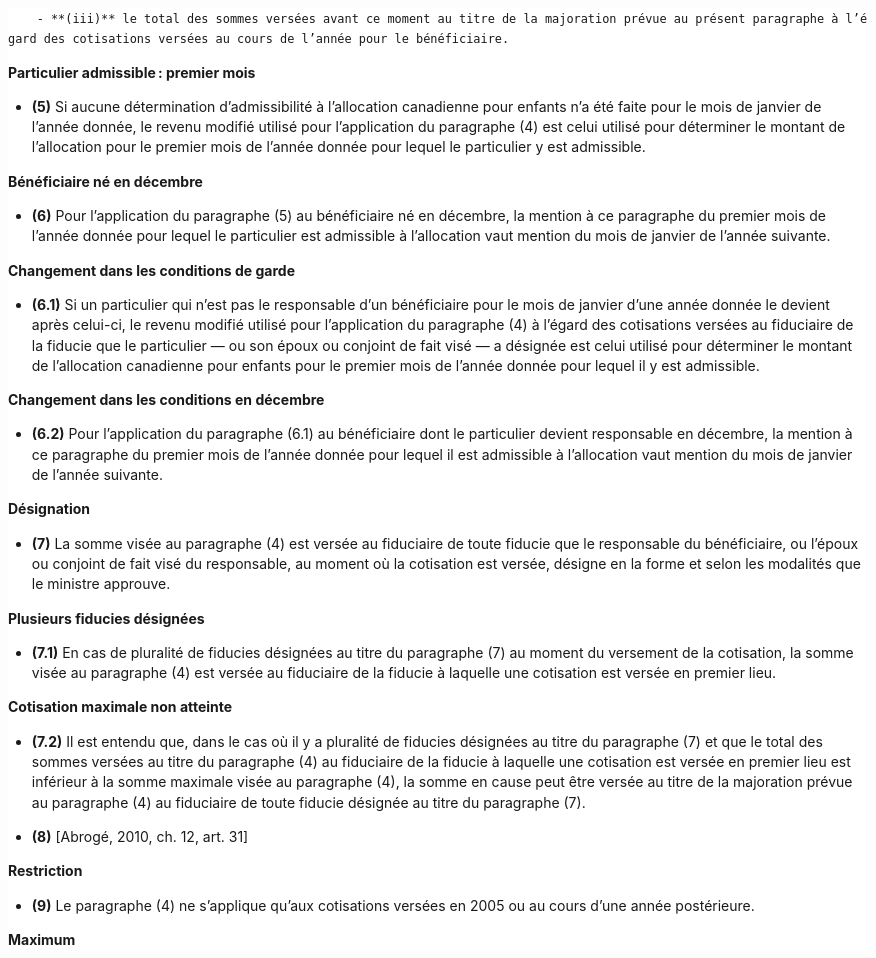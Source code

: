 		- **(iii)** le total des sommes versées avant ce moment au titre de la majoration prévue au présent paragraphe à l’égard des cotisations versées au cours de l’année pour le bénéficiaire.

**Particulier admissible : premier mois**

- **(5)** Si aucune détermination d’admissibilité à l’allocation canadienne pour enfants n’a été faite pour le mois de janvier de l’année donnée, le revenu modifié utilisé pour l’application du paragraphe (4) est celui utilisé pour déterminer le montant de l’allocation pour le premier mois de l’année donnée pour lequel le particulier y est admissible.

**Bénéficiaire né en décembre**

- **(6)** Pour l’application du paragraphe (5) au bénéficiaire né en décembre, la mention à ce paragraphe du premier mois de l’année donnée pour lequel le particulier est admissible à l’allocation vaut mention du mois de janvier de l’année suivante.

**Changement dans les conditions de garde**

- **(6.1)** Si un particulier qui n’est pas le responsable d’un bénéficiaire pour le mois de janvier d’une année donnée le devient après celui-ci, le revenu modifié utilisé pour l’application du paragraphe (4) à l’égard des cotisations versées au fiduciaire de la fiducie que le particulier — ou son époux ou conjoint de fait visé — a désignée est celui utilisé pour déterminer le montant de l’allocation canadienne pour enfants pour le premier mois de l’année donnée pour lequel il y est admissible.

**Changement dans les conditions en décembre**

- **(6.2)** Pour l’application du paragraphe (6.1) au bénéficiaire dont le particulier devient responsable en décembre, la mention à ce paragraphe du premier mois de l’année donnée pour lequel il est admissible à l’allocation vaut mention du mois de janvier de l’année suivante.

**Désignation**

- **(7)** La somme visée au paragraphe (4) est versée au fiduciaire de toute fiducie que le responsable du bénéficiaire, ou l’époux ou conjoint de fait visé du responsable, au moment où la cotisation est versée, désigne en la forme et selon les modalités que le ministre approuve.

**Plusieurs fiducies désignées**

- **(7.1)** En cas de pluralité de fiducies désignées au titre du paragraphe (7) au moment du versement de la cotisation, la somme visée au paragraphe (4) est versée au fiduciaire de la fiducie à laquelle une cotisation est versée en premier lieu.

**Cotisation maximale non atteinte**

- **(7.2)** Il est entendu que, dans le cas où il y a pluralité de fiducies désignées au titre du paragraphe (7) et que le total des sommes versées au titre du paragraphe (4) au fiduciaire de la fiducie à laquelle une cotisation est versée en premier lieu est inférieur à la somme maximale visée au paragraphe (4), la somme en cause peut être versée au titre de la majoration prévue au paragraphe (4) au fiduciaire de toute fiducie désignée au titre du paragraphe (7).

- **(8)** [Abrogé, 2010, ch. 12, art. 31]

**Restriction**

- **(9)** Le paragraphe (4) ne s’applique qu’aux cotisations versées en 2005 ou au cours d’une année postérieure.

**Maximum**
